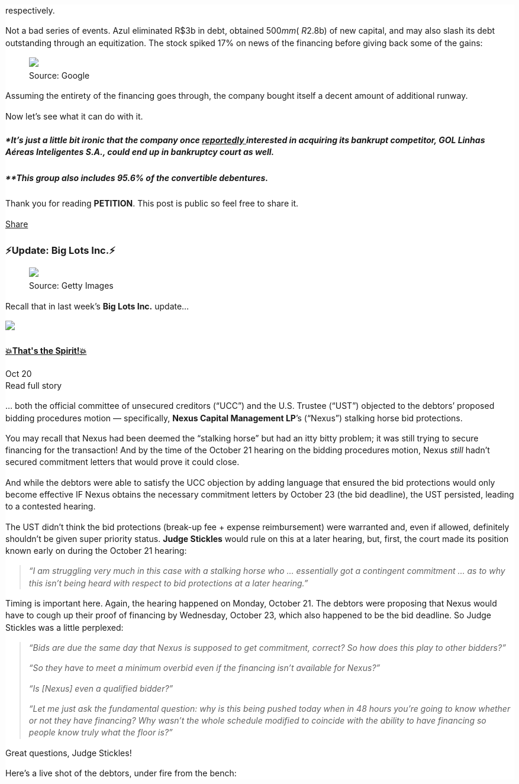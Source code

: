 respectively. </span></p><p>Not a bad series of events. Azul eliminated R$3b in debt, obtained $500mm (~R$2.8b) of new capital, and may also slash its debt outstanding through an equitization. The stock spiked 17% on news of the financing before giving back some of the gains: </p><div><figure><a href="https://substack.com/redirect/03f57d4c-4652-4d62-9b65-a799efffe938?j=eyJ1IjoiOW95azAifQ.3I-y5PDezjo-i0ls31AGTIH4E8sNNl31puiktHvNIm8"><img src="https://substackcdn.com/image/fetch/w_1322,c_limit,f_auto,q_auto:good,fl_progressive:steep/https%3A%2F%2Fsubstack-post-media.s3.amazonaws.com%2Fpublic%2Fimages%2F4051521a-2094-4701-80c4-55d59ed3f3a1_661x501.png"></a><figcaption>Source: Google</figcaption></figure></div><p>Assuming the entirety of the financing goes through, the company bought itself a decent amount of additional runway. </p><p>Now let’s see what it can do with it.</p><h5><span>*It’s just a little bit ironic that the company once </span><a href="https://substack.com/redirect/4c078dd0-6e73-4979-80e7-1542aae52589?j=eyJ1IjoiOW95azAifQ.3I-y5PDezjo-i0ls31AGTIH4E8sNNl31puiktHvNIm8">reportedly </a><span>interested in acquiring its bankrupt competitor, </span><strong>GOL Linhas Aéreas Inteligentes S.A.</strong><span>, could end up in bankruptcy court as well. </span></h5><h5>**This group also includes 95.6% of the convertible debentures.</h5><div><div><p><span>Thank you for reading </span><strong>PETITION</strong><span>. This post is public so feel free to share it.</span></p></div><p><a href="https://substack.com/app-link/post?publication_id=4&amp;post_id=150685022&amp;utm_source=substack&amp;utm_medium=email&amp;utm_content=share&amp;utm_campaign=email-share&amp;action=share&amp;triggerShare=true&amp;isFreemail=true&amp;r=9oyk0&amp;token=eyJ1c2VyX2lkIjoxNjI4MTA3MiwicG9zdF9pZCI6MTUwNjg1MDIyLCJpYXQiOjE3MzAyODk5MDEsImV4cCI6MTczMjg4MTkwMSwiaXNzIjoicHViLTQiLCJzdWIiOiJwb3N0LXJlYWN0aW9uIn0._yt-bUz2tkhNkJkkX3jGAZlTjVj0I0yXE89lhQv-P90"><span>Share</span></a></p></div><h3>⚡Update: Big Lots Inc.⚡</h3><div><figure><a href="https://substack.com/redirect/bce5551c-25b2-4566-bcf5-21a125d69c3e?j=eyJ1IjoiOW95azAifQ.3I-y5PDezjo-i0ls31AGTIH4E8sNNl31puiktHvNIm8"><img src="https://substackcdn.com/image/fetch/w_2912,c_limit,f_auto,q_auto:good,fl_progressive:steep/https%3A%2F%2Fsubstack-post-media.s3.amazonaws.com%2Fpublic%2Fimages%2F74821854-06f8-48ac-9616-9306c2bd7a5a_1760x990.jpeg"></a><figcaption>Source: Getty Images</figcaption></figure></div><p><span>Recall that in last week’s </span><strong>Big Lots Inc.</strong><span> update…</span></p><div><div><a href="https://substack.com/redirect/2741b69f-e2f9-4319-a289-ada5ba076d2e?j=eyJ1IjoiOW95azAifQ.3I-y5PDezjo-i0ls31AGTIH4E8sNNl31puiktHvNIm8"><picture><source><img src="https://substackcdn.com/image/fetch/w_140,h_140,c_fill,f_auto,q_auto:good,fl_progressive:steep,g_auto/https%3A%2F%2Fsubstack-post-media.s3.amazonaws.com%2Fpublic%2Fimages%2F3bdf2350-1f19-4a03-a6ce-5bf048e1affa_3042x2009.jpeg"></source></picture></a></div><h4><a href="https://substack.com/redirect/2741b69f-e2f9-4319-a289-ada5ba076d2e?j=eyJ1IjoiOW95azAifQ.3I-y5PDezjo-i0ls31AGTIH4E8sNNl31puiktHvNIm8">💥That's the Spirit!💥</a></h4><div>Oct 20</div><span>Read full story</span></div><p><span>… both the official committee of unsecured creditors (“UCC”) and the U.S. Trustee (“UST”) objected to the debtors’ proposed bidding procedures motion — specifically, </span><strong>Nexus Capital Management LP</strong><span>’s (“Nexus”) stalking horse bid protections.</span></p><p><span>You may recall that Nexus had been deemed the “stalking horse” but had an itty bitty problem; it was still trying to secure financing for the transaction! And by the time of the October 21 hearing on the bidding procedures motion, Nexus </span><em>still</em><span> hadn’t secured commitment letters that would prove it could close.</span></p><p>And while the debtors were able to satisfy the UCC objection by adding language that ensured the bid protections would only become effective IF Nexus obtains the necessary commitment letters by October 23 (the bid deadline), the UST persisted, leading to a contested hearing.</p><p><span>The UST didn’t think the bid protections (break-up fee + expense reimbursement) were warranted and, even if allowed, definitely shouldn’t be given super priority status. </span><strong>Judge Stickles</strong><span> would rule on this at a later hearing, but, first, the court made its position known early on during the October 21 hearing:</span></p><blockquote><p><em>“I am struggling very much in this case with a stalking horse who … essentially got a contingent commitment … as to why this isn’t being heard with respect to bid protections at a later hearing.”</em></p></blockquote><p>Timing is important here. Again, the hearing happened on Monday, October 21. The debtors were proposing that Nexus would have to cough up their proof of financing by Wednesday, October 23, which also happened to be the bid deadline. So Judge Stickles was a little perplexed:</p><blockquote><p><em>“Bids are due the same day that Nexus is supposed to get commitment, correct? So how does this play to other bidders?”</em></p><p><em>“So they have to meet a minimum overbid even if the financing isn’t available for Nexus?”</em></p><p><em>“Is [Nexus] even a qualified bidder?”</em></p><p><em>“Let me just ask the fundamental question: why is this being pushed today when in 48 hours you’re going to know whether or not they have financing? Why wasn’t the whole schedule modified to coincide with the ability to have financing so people know truly what the floor is?”</em></p></blockquote><p>Great questions, Judge Stickles!</p><p>Here’s a live shot of the debtors, under fire from the bench: